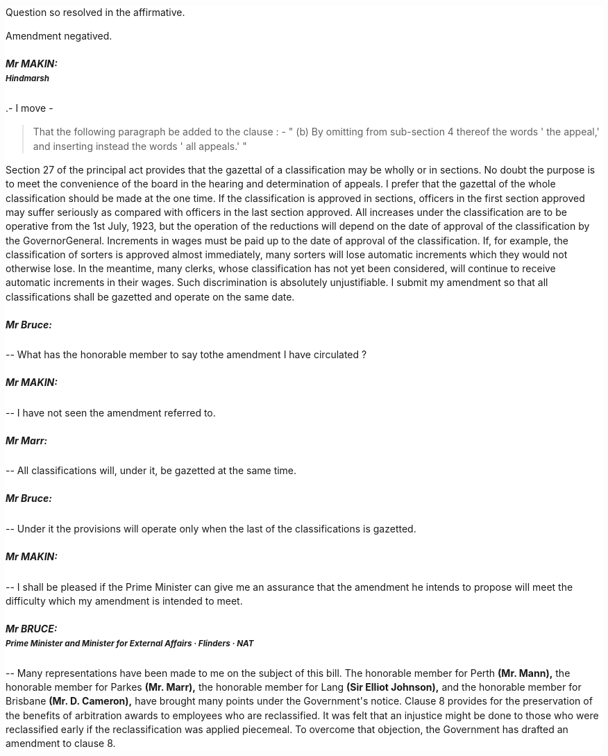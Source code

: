 Question so resolved in the affirmative. 

Amendment negatived. 

##### Mr MAKIN:<br><small class="text-muted">Hindmarsh</small>

.- I move - 

  >That the following paragraph be added to the clause :  - " (b) By omitting from sub-section 4 thereof the words ' the appeal,' and inserting instead the words ' all appeals.' " 

Section 27 of the principal act provides that the gazettal of a classification may be wholly or in sections. No doubt the purpose is to meet the convenience of the board in the hearing and determination of appeals. I prefer that the gazettal of the whole classification should be made at the one time. If the classification is approved in sections, officers in the first section approved may suffer seriously as compared with officers in the last section approved. All increases under the classification are to be operative from the 1st July, 1923, but the operation of the reductions will depend on the date of approval of the classification by the GovernorGeneral. Increments in wages must be paid up to the date of approval of the classification. If, for example, the classification of sorters is approved almost immediately, many sorters will lose automatic increments which they would not otherwise lose. In the meantime, many clerks, whose classification has not yet been considered, will continue to receive automatic increments in their wages. Such discrimination is absolutely unjustifiable. I submit my amendment so that all classifications shall be gazetted and operate on the same date. 

##### Mr Bruce:

--  What has the honorable member to say tothe amendment I have circulated ? 

##### Mr MAKIN:

-- I have not seen the amendment referred to. 

##### Mr Marr:

--  All classifications will, under it, be gazetted at the same time. 

##### Mr Bruce:

--  Under it the provisions will operate only when the last of the classifications is gazetted. 

##### Mr MAKIN:

-- I shall be pleased if the Prime Minister can give me an assurance that the amendment he intends to propose will meet the difficulty which my amendment is intended to meet. 

##### Mr BRUCE:<br><small class="text-muted">Prime Minister and Minister for External Affairs &middot; Flinders &middot; NAT</small>

-- Many representations have been made to me on the subject of this bill. The honorable member for Perth  **(Mr. Mann),**  the honorable member for Parkes  **(Mr. Marr),**  the honorable member for Lang  **(Sir Elliot Johnson),**  and the honorable member for Brisbane  **(Mr. D. Cameron),**  have brought many points under the Government's notice. Clause 8 provides for the preservation of the benefits of arbitration awards to employees who are reclassified. It was felt that an injustice might be done to those who were reclassified early if the reclassification was applied piecemeal. To overcome that objection, the Government has drafted an amendment to clause 8. 
